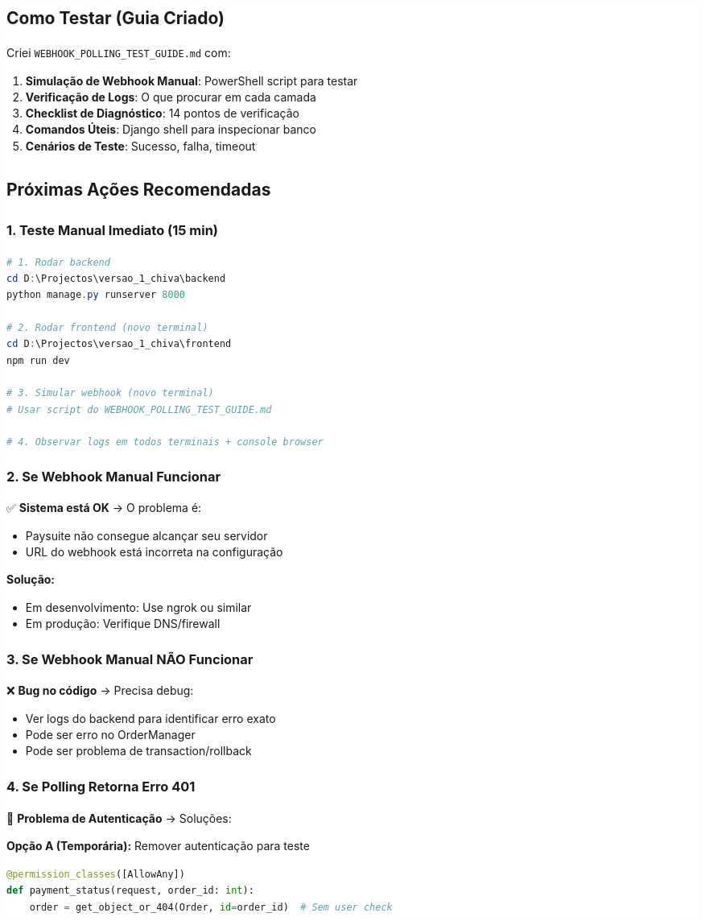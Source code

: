 ## Como Testar (Guia Criado)

Criei `WEBHOOK_POLLING_TEST_GUIDE.md` com:

1. **Simulação de Webhook Manual**: PowerShell script para testar
2. **Verificação de Logs**: O que procurar em cada camada
3. **Checklist de Diagnóstico**: 14 pontos de verificação
4. **Comandos Úteis**: Django shell para inspecionar banco
5. **Cenários de Teste**: Sucesso, falha, timeout

## Próximas Ações Recomendadas

### 1. Teste Manual Imediato (15 min)

```powershell
# 1. Rodar backend
cd D:\Projectos\versao_1_chiva\backend
python manage.py runserver 8000

# 2. Rodar frontend (novo terminal)
cd D:\Projectos\versao_1_chiva\frontend
npm run dev

# 3. Simular webhook (novo terminal)
# Usar script do WEBHOOK_POLLING_TEST_GUIDE.md

# 4. Observar logs em todos terminais + console browser
```

### 2. Se Webhook Manual Funcionar

✅ **Sistema está OK** → O problema é:
- Paysuite não consegue alcançar seu servidor
- URL do webhook está incorreta na configuração

**Solução:**
- Em desenvolvimento: Use ngrok ou similar
- Em produção: Verifique DNS/firewall

### 3. Se Webhook Manual NÃO Funcionar

❌ **Bug no código** → Precisa debug:
- Ver logs do backend para identificar erro exato
- Pode ser erro no OrderManager
- Pode ser problema de transaction/rollback

### 4. Se Polling Retorna Erro 401

🔐 **Problema de Autenticação** → Soluções:

**Opção A (Temporária):** Remover autenticação para teste
```python
@permission_classes([AllowAny])
def payment_status(request, order_id: int):
    order = get_object_or_404(Order, id=order_id)  # Sem user check
```

